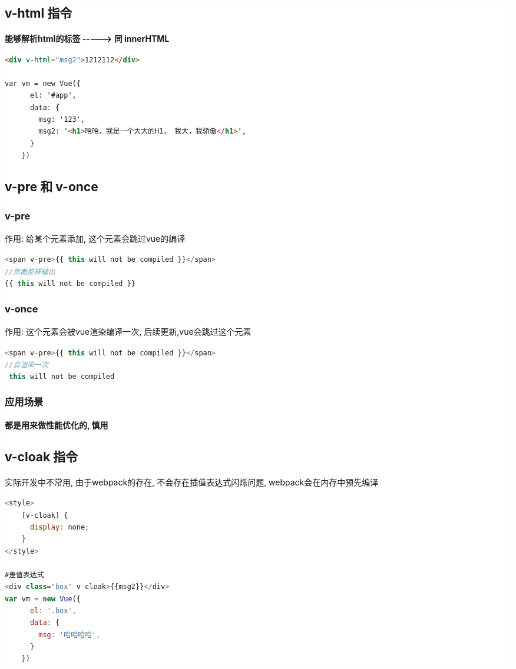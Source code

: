 

## v-html 指令

**能够解析html的标签 -----> 同 innerHTML**

```html
<div v-html="msg2">1212112</div>

var vm = new Vue({
      el: '#app',
      data: {
        msg: '123',
        msg2: '<h1>哈哈，我是一个大大的H1， 我大，我骄傲</h1>',
      }
    })
```



## v-pre 和 v-once

### v-pre

作用: 给某个元素添加, 这个元素会跳过vue的编译

```js
<span v-pre>{{ this will not be compiled }}</span>
//页面原样输出
{{ this will not be compiled }}
```

### v-once

作用: 这个元素会被vue渲染编译一次, 后续更新,vue会跳过这个元素

```js
<span v-pre>{{ this will not be compiled }}</span>
//会渲染一次
 this will not be compiled 
```



### 应用场景

**都是用来做性能优化的, 慎用**



## v-cloak 指令

实际开发中不常用, 由于webpack的存在, 不会存在插值表达式闪烁问题, webpack会在内存中预先编译

```js
<style>
	[v-cloak] {
      display: none; 
    }
</style>

#差值表达式
<div class="box" v-cloak>{{msg2}}</div>
var vm = new Vue({
      el: '.box',
      data: {
        msg: '哈哈哈哈',
      }
    })
```